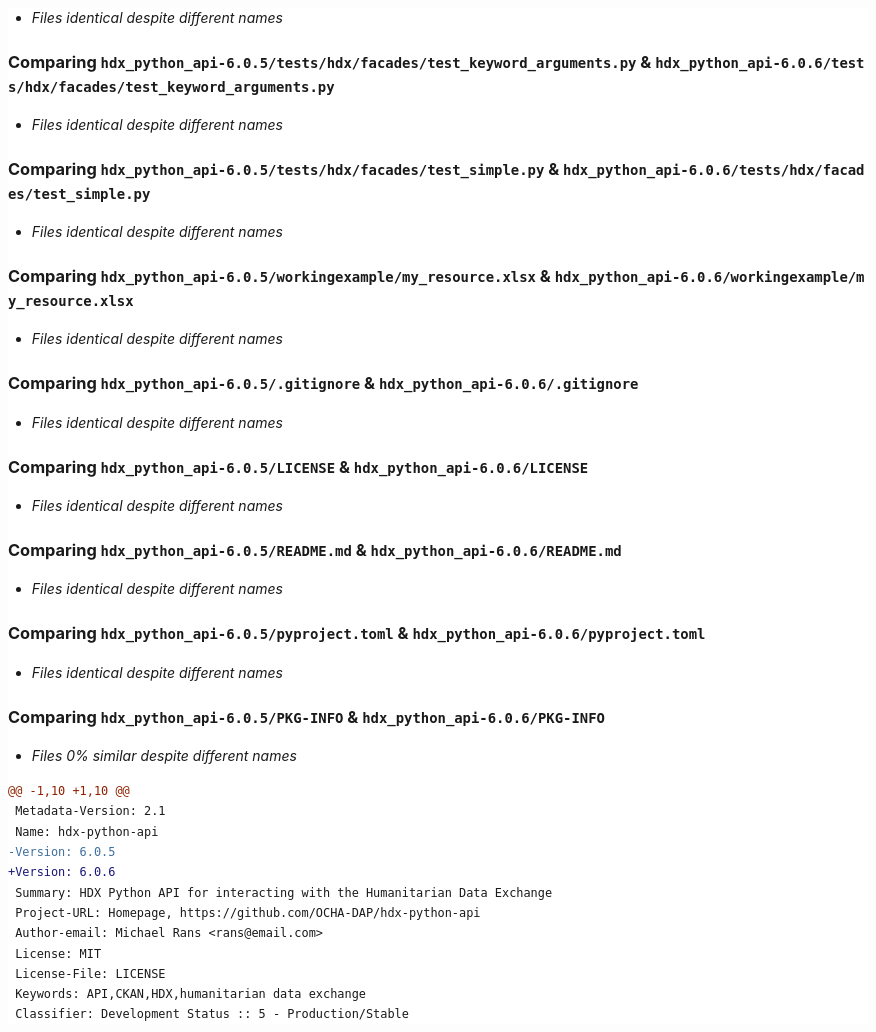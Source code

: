  * *Files identical despite different names*

### Comparing `hdx_python_api-6.0.5/tests/hdx/facades/test_keyword_arguments.py` & `hdx_python_api-6.0.6/tests/hdx/facades/test_keyword_arguments.py`

 * *Files identical despite different names*

### Comparing `hdx_python_api-6.0.5/tests/hdx/facades/test_simple.py` & `hdx_python_api-6.0.6/tests/hdx/facades/test_simple.py`

 * *Files identical despite different names*

### Comparing `hdx_python_api-6.0.5/workingexample/my_resource.xlsx` & `hdx_python_api-6.0.6/workingexample/my_resource.xlsx`

 * *Files identical despite different names*

### Comparing `hdx_python_api-6.0.5/.gitignore` & `hdx_python_api-6.0.6/.gitignore`

 * *Files identical despite different names*

### Comparing `hdx_python_api-6.0.5/LICENSE` & `hdx_python_api-6.0.6/LICENSE`

 * *Files identical despite different names*

### Comparing `hdx_python_api-6.0.5/README.md` & `hdx_python_api-6.0.6/README.md`

 * *Files identical despite different names*

### Comparing `hdx_python_api-6.0.5/pyproject.toml` & `hdx_python_api-6.0.6/pyproject.toml`

 * *Files identical despite different names*

### Comparing `hdx_python_api-6.0.5/PKG-INFO` & `hdx_python_api-6.0.6/PKG-INFO`

 * *Files 0% similar despite different names*

```diff
@@ -1,10 +1,10 @@
 Metadata-Version: 2.1
 Name: hdx-python-api
-Version: 6.0.5
+Version: 6.0.6
 Summary: HDX Python API for interacting with the Humanitarian Data Exchange
 Project-URL: Homepage, https://github.com/OCHA-DAP/hdx-python-api
 Author-email: Michael Rans <rans@email.com>
 License: MIT
 License-File: LICENSE
 Keywords: API,CKAN,HDX,humanitarian data exchange
 Classifier: Development Status :: 5 - Production/Stable
```

